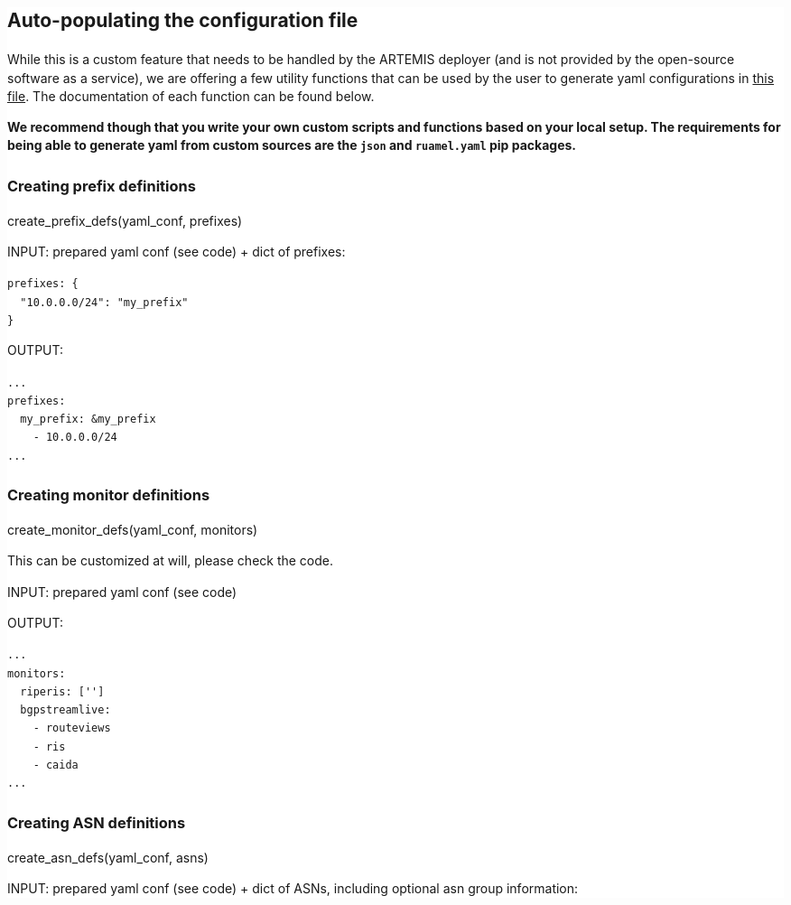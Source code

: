 ## Auto-populating the configuration file

While this is a custom feature that needs to be handled by the ARTEMIS deployer (and is not provided by the open-source software as a service), we are offering a few utility functions that can be used by the user to generate yaml configurations in [this file](https://github.com/FORTH-ICS-INSPIRE/artemis/blob/master/backend/core/utils/conf_lib.py). The documentation of each function can be found below.

**We recommend though that you write your own custom scripts and functions based on your local setup. The requirements for being able to generate yaml from custom sources are the `json` and `ruamel.yaml` pip packages.**

### Creating prefix definitions

create_prefix_defs(yaml_conf, prefixes)


INPUT: prepared yaml conf (see code) + dict of prefixes:

    prefixes: {
      "10.0.0.0/24": "my_prefix"
    }

OUTPUT:

    ...
    prefixes:
      my_prefix: &my_prefix
        - 10.0.0.0/24
    ...

### Creating monitor definitions

create_monitor_defs(yaml_conf, monitors)

This can be customized at will, please check the code.

INPUT: prepared yaml conf (see code)

OUTPUT:

    ...
    monitors:
      riperis: ['']
      bgpstreamlive:
        - routeviews
        - ris
        - caida
    ...

### Creating ASN definitions

create_asn_defs(yaml_conf, asns)

INPUT: prepared yaml conf (see code) + dict of ASNs, including optional asn group information:
